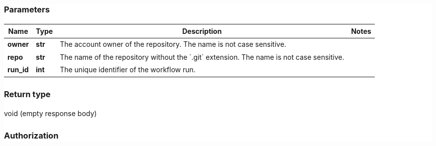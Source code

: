 

### Parameters


Name | Type | Description  | Notes
------------- | ------------- | ------------- | -------------
 **owner** | **str**| The account owner of the repository. The name is not case sensitive. | 
 **repo** | **str**| The name of the repository without the &#x60;.git&#x60; extension. The name is not case sensitive. | 
 **run_id** | **int**| The unique identifier of the workflow run. | 

### Return type

void (empty response body)

### Authorization

